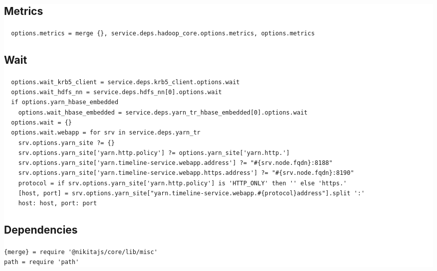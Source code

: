## Metrics

      options.metrics = merge {}, service.deps.hadoop_core.options.metrics, options.metrics

## Wait

      options.wait_krb5_client = service.deps.krb5_client.options.wait
      options.wait_hdfs_nn = service.deps.hdfs_nn[0].options.wait
      if options.yarn_hbase_embedded
        options.wait_hbase_embedded = service.deps.yarn_tr_hbase_embedded[0].options.wait
      options.wait = {}
      options.wait.webapp = for srv in service.deps.yarn_tr
        srv.options.yarn_site ?= {}
        srv.options.yarn_site['yarn.http.policy'] ?= options.yarn_site['yarn.http.']
        srv.options.yarn_site['yarn.timeline-service.webapp.address'] ?= "#{srv.node.fqdn}:8188"
        srv.options.yarn_site['yarn.timeline-service.webapp.https.address'] ?= "#{srv.node.fqdn}:8190"
        protocol = if srv.options.yarn_site['yarn.http.policy'] is 'HTTP_ONLY' then '' else 'https.'
        [host, port] = srv.options.yarn_site["yarn.timeline-service.webapp.#{protocol}address"].split ':'
        host: host, port: port

## Dependencies

    {merge} = require '@nikitajs/core/lib/misc'
    path = require 'path'